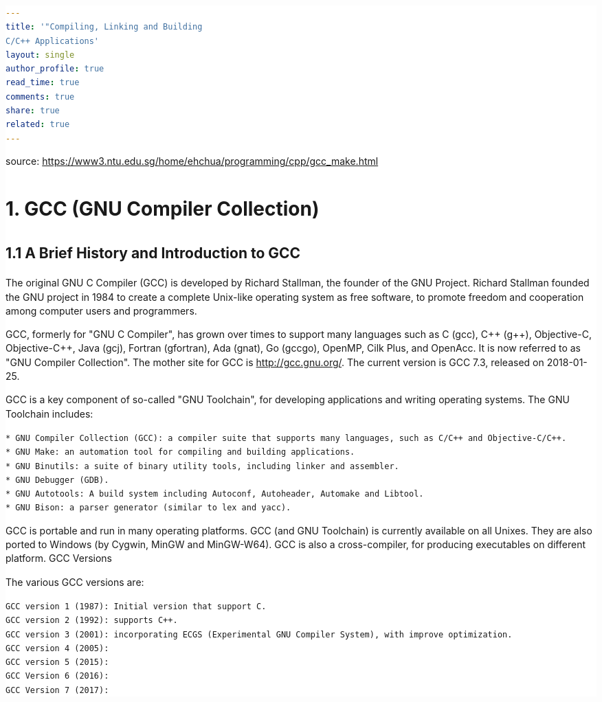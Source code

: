 ```yaml
---
title: '"Compiling, Linking and Building
C/C++ Applications'
layout: single
author_profile: true
read_time: true
comments: true
share: true
related: true
---
```


source: https://www3.ntu.edu.sg/home/ehchua/programming/cpp/gcc_make.html

# 1.  GCC (GNU Compiler Collection)
## 1.1  A Brief History and Introduction to GCC
The original GNU C Compiler (GCC) is developed by Richard Stallman, the founder of the GNU Project. Richard Stallman founded the GNU project in 1984 to create a complete Unix-like operating system as free software, to promote freedom and cooperation among computer users and programmers.

GCC, formerly for "GNU C Compiler", has grown over times to support many languages such as C (gcc), C++ (g++), Objective-C, Objective-C++, Java (gcj), Fortran (gfortran), Ada (gnat), Go (gccgo), OpenMP, Cilk Plus, and OpenAcc. It is now referred to as "GNU Compiler Collection". The mother site for GCC is http://gcc.gnu.org/. The current version is GCC 7.3, released on 2018-01-25.

GCC is a key component of so-called "GNU Toolchain", for developing applications and writing operating systems. The GNU Toolchain includes:

    * GNU Compiler Collection (GCC): a compiler suite that supports many languages, such as C/C++ and Objective-C/C++.
    * GNU Make: an automation tool for compiling and building applications.
    * GNU Binutils: a suite of binary utility tools, including linker and assembler.
    * GNU Debugger (GDB).
    * GNU Autotools: A build system including Autoconf, Autoheader, Automake and Libtool.
    * GNU Bison: a parser generator (similar to lex and yacc).

GCC is portable and run in many operating platforms. GCC (and GNU Toolchain) is currently available on all Unixes. They are also ported to Windows (by Cygwin, MinGW and MinGW-W64). GCC is also a cross-compiler, for producing executables on different platform.
GCC Versions

The various GCC versions are:

    GCC version 1 (1987): Initial version that support C.
    GCC version 2 (1992): supports C++.
    GCC version 3 (2001): incorporating ECGS (Experimental GNU Compiler System), with improve optimization.
    GCC version 4 (2005):
    GCC version 5 (2015):
    GCC Version 6 (2016):
    GCC Version 7 (2017):
